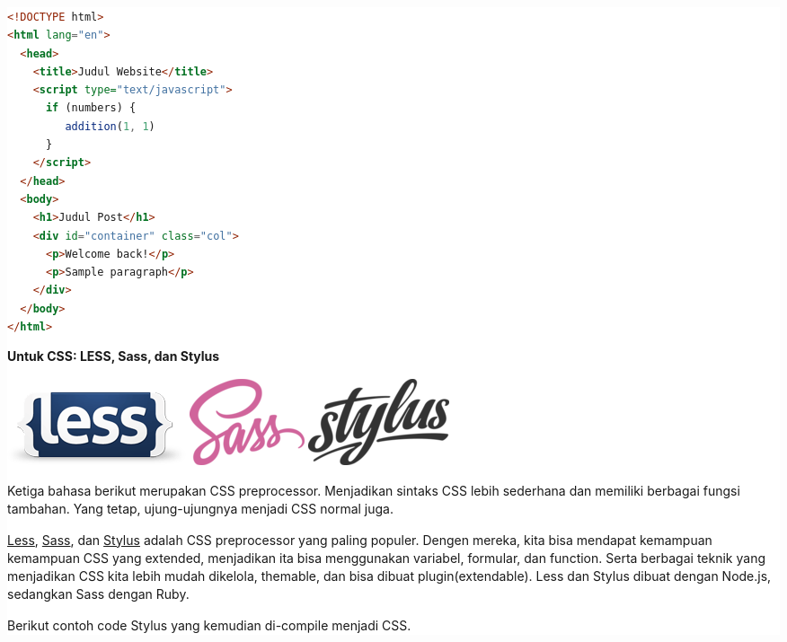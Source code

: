 ```html
<!DOCTYPE html>
<html lang="en">
  <head>
    <title>Judul Website</title>
    <script type="text/javascript">
      if (numbers) {
         addition(1, 1)
      }
    </script>
  </head>
  <body>
    <h1>Judul Post</h1>
    <div id="container" class="col">
      <p>Welcome back!</p>
      <p>Sample paragraph</p>
    </div>
  </body>
</html>
```

**Untuk CSS: LESS, Sass, dan Stylus**

![Less](assets/less-logo.png)
![Sass](assets/sass-logo.png)
![Stylus](assets/stylus-logo.png)

Ketiga bahasa berikut merupakan CSS preprocessor. Menjadikan sintaks CSS lebih sederhana dan memiliki berbagai fungsi tambahan. Yang tetap, ujung-ujungnya menjadi CSS normal juga.

[Less](http://lesscss.org), [Sass](http://sass-lang.com), dan [Stylus](http://stylus-lang.com) adalah CSS preprocessor yang paling populer.
Dengen mereka, kita bisa mendapat kemampuan kemampuan CSS yang extended, menjadikan ita bisa menggunakan variabel, formular, dan function. Serta berbagai teknik yang menjadikan CSS kita lebih mudah dikelola, themable, dan bisa dibuat plugin(extendable). Less dan Stylus dibuat dengan Node.js, sedangkan Sass dengan Ruby.

Berikut contoh code Stylus yang kemudian di-compile menjadi CSS.
